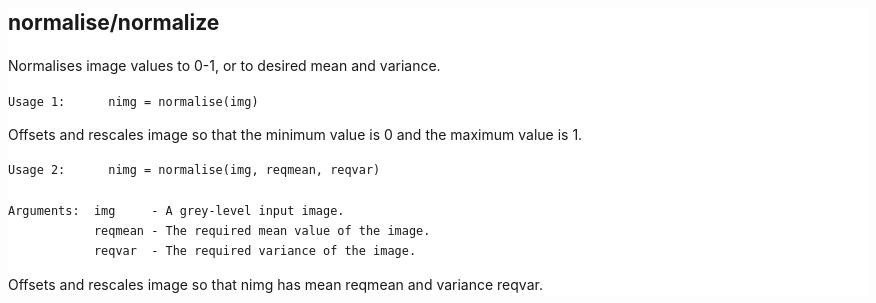 ## normalise/normalize

Normalises image values to 0-1, or to desired mean and variance.

```
Usage 1:      nimg = normalise(img)

```
Offsets and rescales image so that the minimum value is 0
and the maximum value is 1.  

```
Usage 2:      nimg = normalise(img, reqmean, reqvar)

Arguments:  img     - A grey-level input image.
            reqmean - The required mean value of the image.
            reqvar  - The required variance of the image.
```
Offsets and rescales image so that nimg has mean reqmean and variance
reqvar.  
